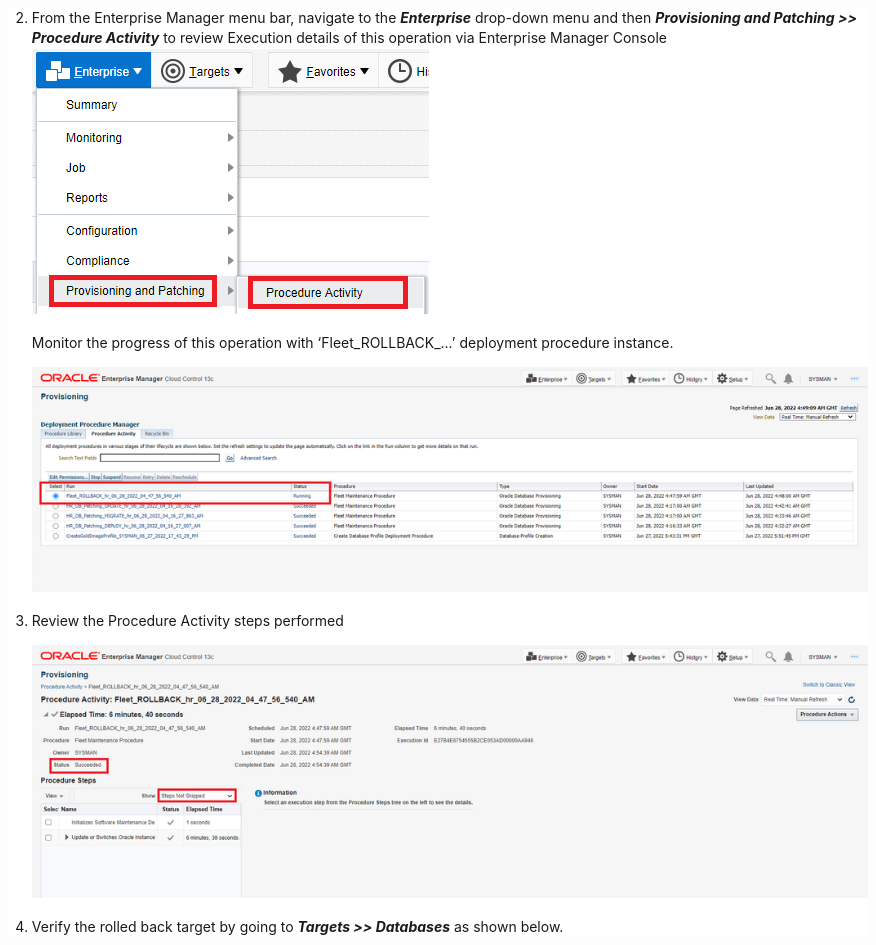 2. From the Enterprise Manager menu bar, navigate to the ***Enterprise*** drop-down menu and then ***Provisioning and Patching >> Procedure Activity*** to review Execution details of this operation via Enterprise Manager Console
    ![](images/e9091a9e1e04a1a988cb61d9171a483d.png " ")

    Monitor the progress of this operation with ‘Fleet\_ROLLBACK\_...’ deployment procedure instance.

    ![](images/Rollback-DP.png " ")

3. Review the Procedure Activity steps performed         

    ![](images/Rollback-DP-complete.png " ")

4. Verify the rolled back target by going to ***Targets >> Databases*** as shown
below.

